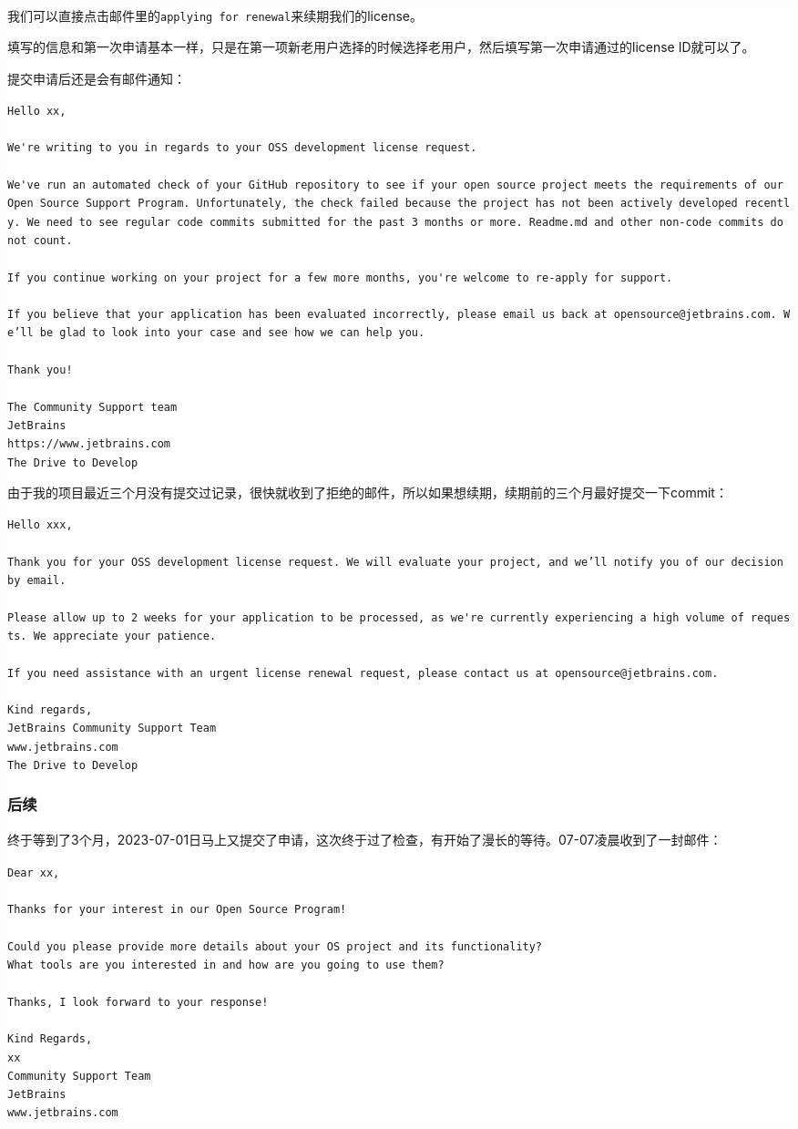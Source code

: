 我们可以直接点击邮件里的`applying for renewal`来续期我们的license。

填写的信息和第一次申请基本一样，只是在第一项新老用户选择的时候选择老用户，然后填写第一次申请通过的license ID就可以了。

提交申请后还是会有邮件通知：
```
Hello xx,

We're writing to you in regards to your OSS development license request.

We've run an automated check of your GitHub repository to see if your open source project meets the requirements of our Open Source Support Program. Unfortunately, the check failed because the project has not been actively developed recently. We need to see regular code commits submitted for the past 3 months or more. Readme.md and other non-code commits do not count.

If you continue working on your project for a few more months, you're welcome to re-apply for support.

If you believe that your application has been evaluated incorrectly, please email us back at opensource@jetbrains.com. We’ll be glad to look into your case and see how we can help you.

Thank you!

The Community Support team
JetBrains
https://www.jetbrains.com
The Drive to Develop
```

由于我的项目最近三个月没有提交过记录，很快就收到了拒绝的邮件，所以如果想续期，续期前的三个月最好提交一下commit：
```
Hello xxx,

Thank you for your OSS development license request. We will evaluate your project, and we’ll notify you of our decision by email.

Please allow up to 2 weeks for your application to be processed, as we're currently experiencing a high volume of requests. We appreciate your patience.

If you need assistance with an urgent license renewal request, please contact us at opensource@jetbrains.com.

Kind regards,
JetBrains Community Support Team
www.jetbrains.com
The Drive to Develop
```

### 后续

终于等到了3个月，2023-07-01日马上又提交了申请，这次终于过了检查，有开始了漫长的等待。07-07凌晨收到了一封邮件：
```
Dear xx,

Thanks for your interest in our Open Source Program!

Could you please provide more details about your OS project and its functionality?
What tools are you interested in and how are you going to use them?

Thanks, I look forward to your response!

Kind Regards,
xx
Community Support Team
JetBrains
www.jetbrains.com
```